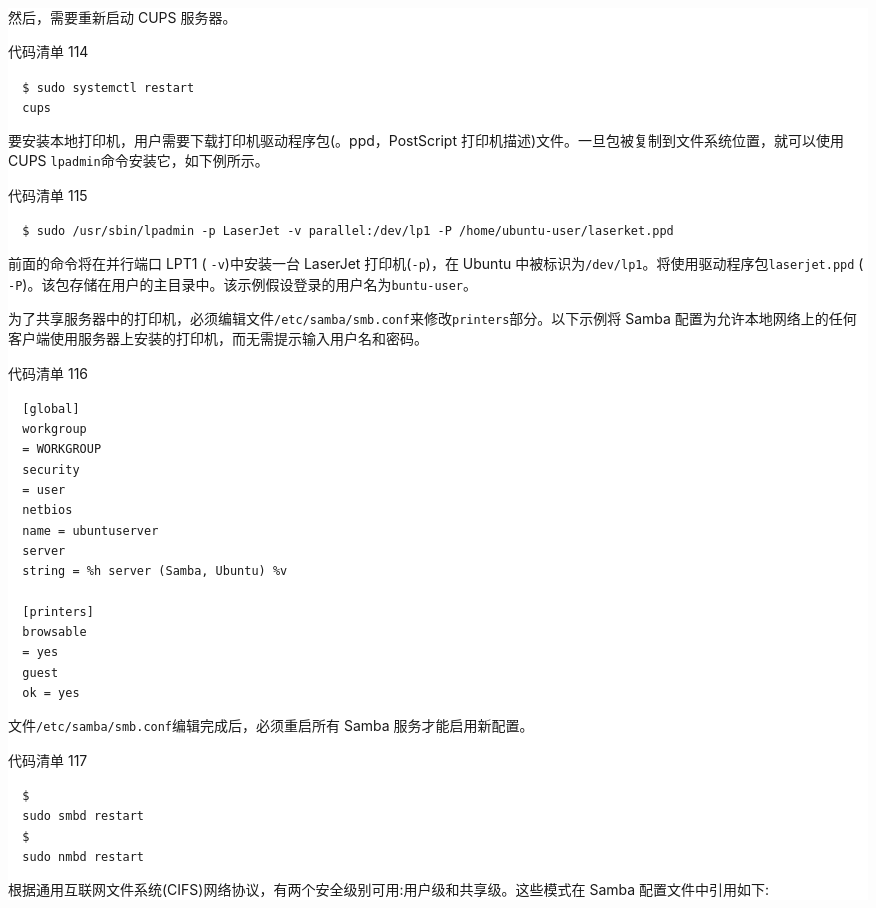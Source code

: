 然后，需要重新启动 CUPS 服务器。

代码清单 114

```
  $ sudo systemctl restart
  cups

```

要安装本地打印机，用户需要下载打印机驱动程序包(。ppd，PostScript 打印机描述)文件。一旦包被复制到文件系统位置，就可以使用 CUPS `lpadmin`命令安装它，如下例所示。

代码清单 115

```
  $ sudo /usr/sbin/lpadmin -p LaserJet -v parallel:/dev/lp1 -P /home/ubuntu-user/laserket.ppd

```

前面的命令将在并行端口 LPT1 ( `-v`)中安装一台 LaserJet 打印机(`-p`)，在 Ubuntu 中被标识为`/dev/lp1`。将使用驱动程序包`laserjet.ppd` ( `-P`)。该包存储在用户的主目录中。该示例假设登录的用户名为`buntu-user`。

为了共享服务器中的打印机，必须编辑文件`/etc/samba/smb.conf`来修改`printers`部分。以下示例将 Samba 配置为允许本地网络上的任何客户端使用服务器上安装的打印机，而无需提示输入用户名和密码。

代码清单 116

```
  [global]
  workgroup
  = WORKGROUP
  security
  = user
  netbios
  name = ubuntuserver
  server
  string = %h server (Samba, Ubuntu) %v

  [printers]
  browsable
  = yes
  guest
  ok = yes

```

文件`/etc/samba/smb.conf`编辑完成后，必须重启所有 Samba 服务才能启用新配置。

代码清单 117

```
  $
  sudo smbd restart
  $
  sudo nmbd restart

```

根据通用互联网文件系统(CIFS)网络协议，有两个安全级别可用:用户级和共享级。这些模式在 Samba 配置文件中引用如下:
